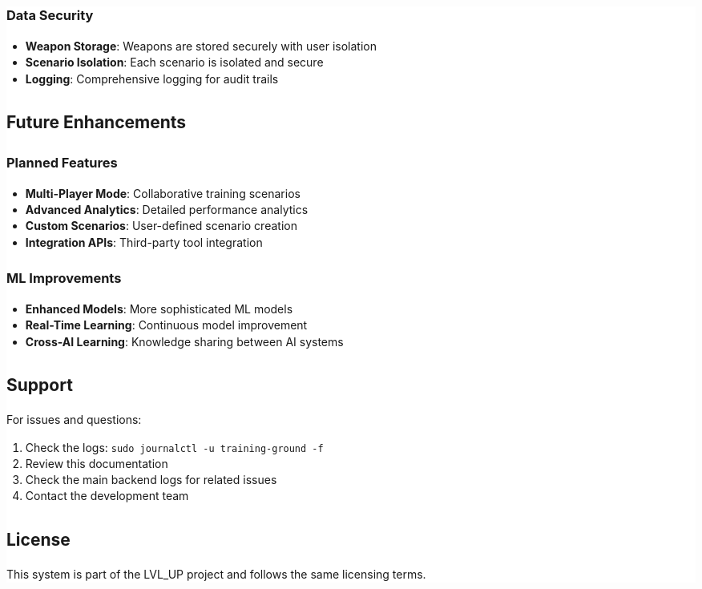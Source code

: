 ### Data Security
- **Weapon Storage**: Weapons are stored securely with user isolation
- **Scenario Isolation**: Each scenario is isolated and secure
- **Logging**: Comprehensive logging for audit trails

## Future Enhancements

### Planned Features
- **Multi-Player Mode**: Collaborative training scenarios
- **Advanced Analytics**: Detailed performance analytics
- **Custom Scenarios**: User-defined scenario creation
- **Integration APIs**: Third-party tool integration

### ML Improvements
- **Enhanced Models**: More sophisticated ML models
- **Real-Time Learning**: Continuous model improvement
- **Cross-AI Learning**: Knowledge sharing between AI systems

## Support

For issues and questions:
1. Check the logs: `sudo journalctl -u training-ground -f`
2. Review this documentation
3. Check the main backend logs for related issues
4. Contact the development team

## License

This system is part of the LVL_UP project and follows the same licensing terms. 
